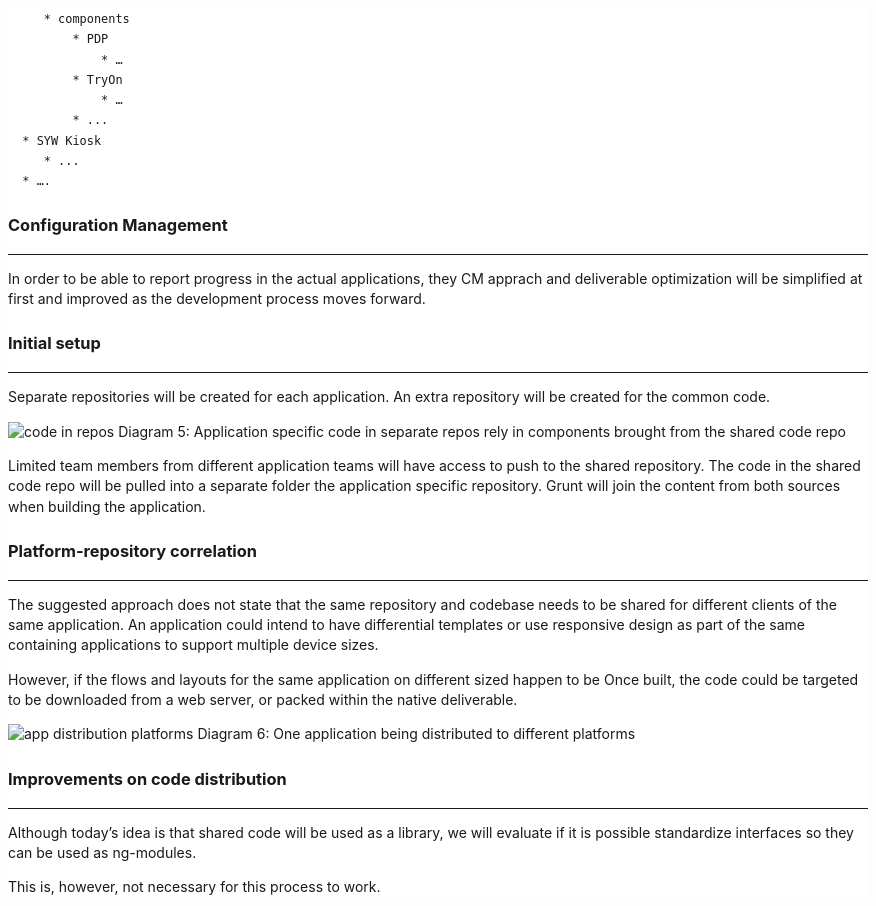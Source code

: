          * components
             * PDP
                 * …
             * TryOn
                 * …
             * ...
      * SYW Kiosk
         * ...
      * ….


### Configuration Management
-----------------
In order to be able to report progress in the actual applications, they CM apprach and deliverable optimization will be simplified at first and improved as the development process moves forward.

### Initial setup
-----------------
Separate repositories will be created for each application. An extra repository will be created for the common code.

![code in repos](Readme_Imgs/code_in_repos.png)
Diagram 5: Application specific code in separate repos rely in components brought from the shared code repo

Limited team members from different application teams will have access to push to the shared repository.
The code in the shared code repo will be pulled into a separate folder the application specific repository.
Grunt will join the content from both sources when building the application.

### Platform-repository correlation
-----------------
The suggested approach does not state that the same repository and codebase needs to be shared for different clients of the same application.
An application could intend to have differential templates or use responsive design as part of the same containing applications to support multiple device sizes.

However, if the flows and layouts for the same application on different sized happen to be 
Once built, the code could be targeted to be downloaded from a web server, or packed within the native deliverable.

![app distribution platforms](Readme_Imgs/app_distribution_platforms.png)
Diagram 6: One application being distributed to different platforms

### Improvements on code distribution
-----------------
Although today’s idea is that shared code will be used as a library, we will evaluate if it is possible standardize interfaces so they can be used as ng-modules.

This is, however, not necessary for this process to work.
